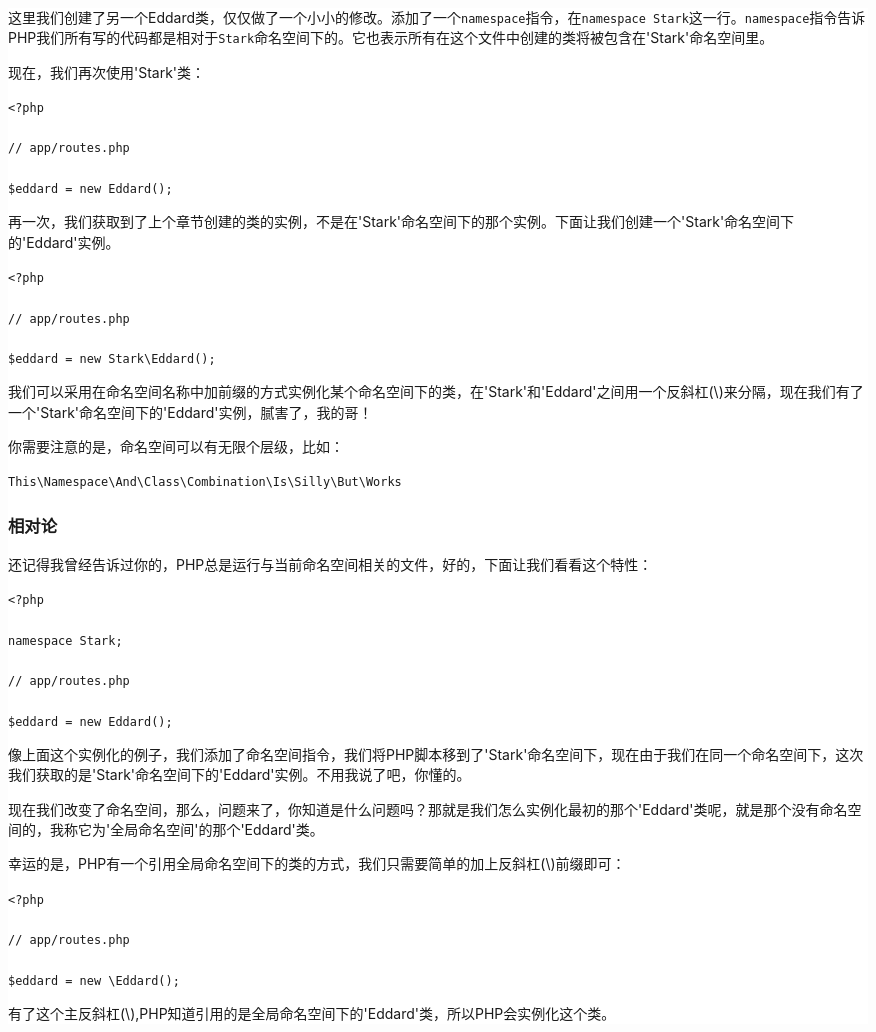 这里我们创建了另一个Eddard类，仅仅做了一个小小的修改。添加了一个`namespace`指令，在`namespace Stark`这一行。`namespace`指令告诉PHP我们所有写的代码都是相对于`Stark`命名空间下的。它也表示所有在这个文件中创建的类将被包含在'Stark'命名空间里。

现在，我们再次使用'Stark'类：

```
<?php

// app/routes.php

$eddard = new Eddard();
```

再一次，我们获取到了上个章节创建的类的实例，不是在'Stark'命名空间下的那个实例。下面让我们创建一个'Stark'命名空间下的'Eddard'实例。

```
<?php

// app/routes.php

$eddard = new Stark\Eddard();
```
我们可以采用在命名空间名称中加前缀的方式实例化某个命名空间下的类，在'Stark'和'Eddard'之间用一个反斜杠(\\)来分隔，现在我们有了一个'Stark'命名空间下的'Eddard'实例，腻害了，我的哥！

你需要注意的是，命名空间可以有无限个层级，比如：

```
This\Namespace\And\Class\Combination\Is\Silly\But\Works
```

### 相对论

还记得我曾经告诉过你的，PHP总是运行与当前命名空间相关的文件，好的，下面让我们看看这个特性：

```
<?php

namespace Stark;

// app/routes.php

$eddard = new Eddard();
```
像上面这个实例化的例子，我们添加了命名空间指令，我们将PHP脚本移到了'Stark'命名空间下，现在由于我们在同一个命名空间下，这次我们获取的是'Stark'命名空间下的'Eddard'实例。不用我说了吧，你懂的。

现在我们改变了命名空间，那么，问题来了，你知道是什么问题吗？那就是我们怎么实例化最初的那个'Eddard'类呢，就是那个没有命名空间的，我称它为'全局命名空间'的那个'Eddard'类。

幸运的是，PHP有一个引用全局命名空间下的类的方式，我们只需要简单的加上反斜杠(\\)前缀即可：

```
<?php

// app/routes.php

$eddard = new \Eddard();
```
有了这个主反斜杠(\\),PHP知道引用的是全局命名空间下的'Eddard'类，所以PHP会实例化这个类。
